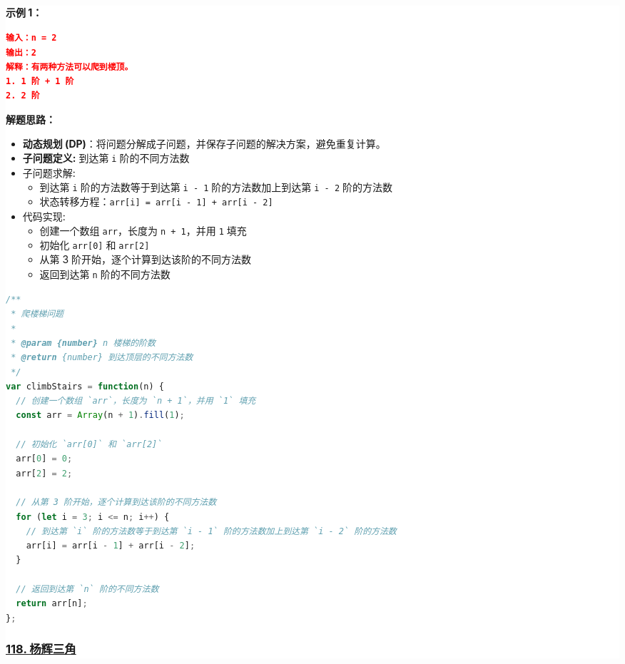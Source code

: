 **示例 1：**

```json
输入：n = 2
输出：2
解释：有两种方法可以爬到楼顶。
1. 1 阶 + 1 阶
2. 2 阶
```



**解题思路：**

- **动态规划 (DP)**：将问题分解成子问题，并保存子问题的解决方案，避免重复计算。
- **子问题定义:** 到达第 `i` 阶的不同方法数
- 子问题求解:
  - 到达第 `i` 阶的方法数等于到达第 `i - 1` 阶的方法数加上到达第 `i - 2` 阶的方法数
  - 状态转移方程：`arr[i] = arr[i - 1] + arr[i - 2]`
- 代码实现:
  - 创建一个数组 `arr`，长度为 `n + 1`，并用 `1` 填充
  - 初始化 `arr[0]` 和 `arr[2]`
  - 从第 3 阶开始，逐个计算到达该阶的不同方法数
  - 返回到达第 `n` 阶的不同方法数

```js
/**
 * 爬楼梯问题
 * 
 * @param {number} n 楼梯的阶数
 * @return {number} 到达顶层的不同方法数
 */
var climbStairs = function(n) {
  // 创建一个数组 `arr`，长度为 `n + 1`，并用 `1` 填充
  const arr = Array(n + 1).fill(1);

  // 初始化 `arr[0]` 和 `arr[2]`
  arr[0] = 0;
  arr[2] = 2;

  // 从第 3 阶开始，逐个计算到达该阶的不同方法数
  for (let i = 3; i <= n; i++) {
    // 到达第 `i` 阶的方法数等于到达第 `i - 1` 阶的方法数加上到达第 `i - 2` 阶的方法数
    arr[i] = arr[i - 1] + arr[i - 2];
  }

  // 返回到达第 `n` 阶的不同方法数
  return arr[n];
};

```





### [118. 杨辉三角](https://leetcode.cn/problems/pascals-triangle/)
